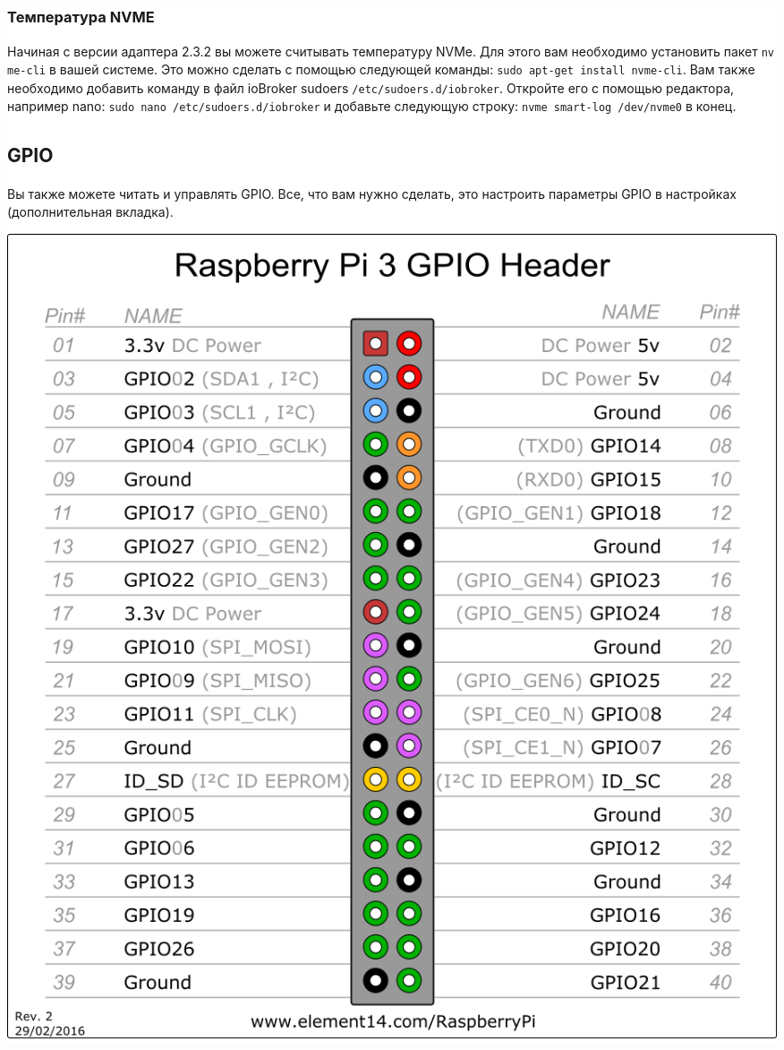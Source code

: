 ### Температура NVME
Начиная с версии адаптера 2.3.2 вы можете считывать температуру NVMe. Для этого вам необходимо установить пакет `nvme-cli` в вашей системе.
Это можно сделать с помощью следующей команды: `sudo apt-get install nvme-cli`. Вам также необходимо добавить команду в файл ioBroker sudoers `/etc/sudoers.d/iobroker`. Откройте его с помощью редактора, например nano: `sudo nano /etc/sudoers.d/iobroker` и добавьте следующую строку: `nvme smart-log /dev/nvme0` в конец.

## GPIO
Вы также можете читать и управлять GPIO.
Все, что вам нужно сделать, это настроить параметры GPIO в настройках (дополнительная вкладка).

![GPIO](../../../en/adapterref/iobroker.rpi2/img/pi3_gpio.png)
